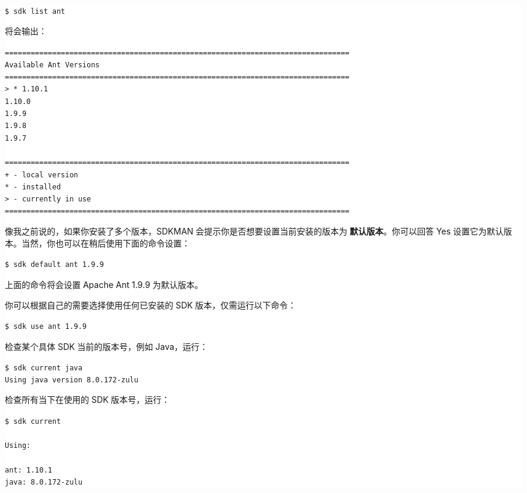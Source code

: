 

```
$ sdk list ant
```

将会输出：



```
================================================================================
Available Ant Versions
================================================================================
> * 1.10.1
1.10.0
1.9.9
1.9.8
1.9.7

================================================================================
+ - local version
* - installed
> - currently in use
================================================================================
```

像我之前说的，如果你安装了多个版本，SDKMAN 会提示你是否想要设置当前安装的版本为 **默认版本**。你可以回答 Yes 设置它为默认版本。当然，你也可以在稍后使用下面的命令设置：



```
$ sdk default ant 1.9.9
```

上面的命令将会设置 Apache Ant 1.9.9 为默认版本。


你可以根据自己的需要选择使用任何已安装的 SDK 版本，仅需运行以下命令：



```
$ sdk use ant 1.9.9
```

检查某个具体 SDK 当前的版本号，例如 Java，运行：



```
$ sdk current java
Using java version 8.0.172-zulu
```

检查所有当下在使用的 SDK 版本号，运行：



```
$ sdk current

Using:

ant: 1.10.1
java: 8.0.172-zulu
```

